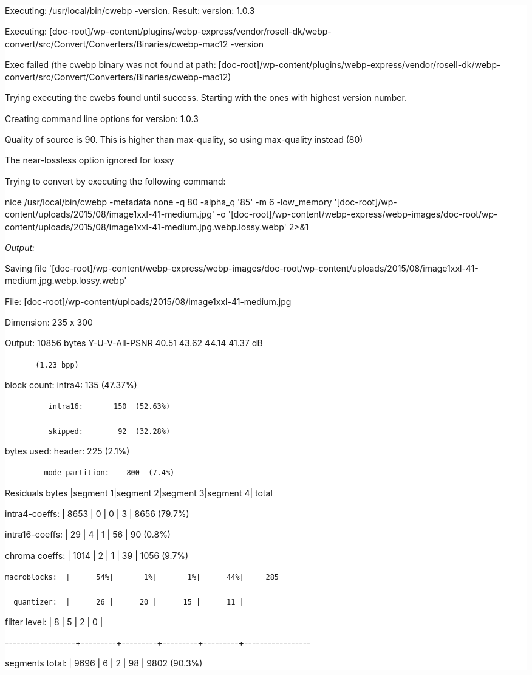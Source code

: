 Executing: /usr/local/bin/cwebp -version. Result: version: 1.0.3

Executing: [doc-root]/wp-content/plugins/webp-express/vendor/rosell-dk/webp-convert/src/Convert/Converters/Binaries/cwebp-mac12 -version

Exec failed (the cwebp binary was not found at path: [doc-root]/wp-content/plugins/webp-express/vendor/rosell-dk/webp-convert/src/Convert/Converters/Binaries/cwebp-mac12)

Trying executing the cwebs found until success. Starting with the ones with highest version number.

Creating command line options for version: 1.0.3

Quality of source is 90. This is higher than max-quality, so using max-quality instead (80)

The near-lossless option ignored for lossy

Trying to convert by executing the following command:

nice /usr/local/bin/cwebp -metadata none -q 80 -alpha_q '85' -m 6 -low_memory '[doc-root]/wp-content/uploads/2015/08/image1xxl-41-medium.jpg' -o '[doc-root]/wp-content/webp-express/webp-images/doc-root/wp-content/uploads/2015/08/image1xxl-41-medium.jpg.webp.lossy.webp' 2>&1


*Output:* 

Saving file '[doc-root]/wp-content/webp-express/webp-images/doc-root/wp-content/uploads/2015/08/image1xxl-41-medium.jpg.webp.lossy.webp'

File:      [doc-root]/wp-content/uploads/2015/08/image1xxl-41-medium.jpg

Dimension: 235 x 300

Output:    10856 bytes Y-U-V-All-PSNR 40.51 43.62 44.14   41.37 dB

           (1.23 bpp)

block count:  intra4:        135  (47.37%)

              intra16:       150  (52.63%)

              skipped:        92  (32.28%)

bytes used:  header:            225  (2.1%)

             mode-partition:    800  (7.4%)

 Residuals bytes  |segment 1|segment 2|segment 3|segment 4|  total

  intra4-coeffs:  |    8653 |       0 |       0 |       3 |    8656  (79.7%)

 intra16-coeffs:  |      29 |       4 |       1 |      56 |      90  (0.8%)

  chroma coeffs:  |    1014 |       2 |       1 |      39 |    1056  (9.7%)

    macroblocks:  |      54%|       1%|       1%|      44%|     285

      quantizer:  |      26 |      20 |      15 |      11 |

   filter level:  |       8 |       5 |       2 |       0 |

------------------+---------+---------+---------+---------+-----------------

 segments total:  |    9696 |       6 |       2 |      98 |    9802  (90.3%)

